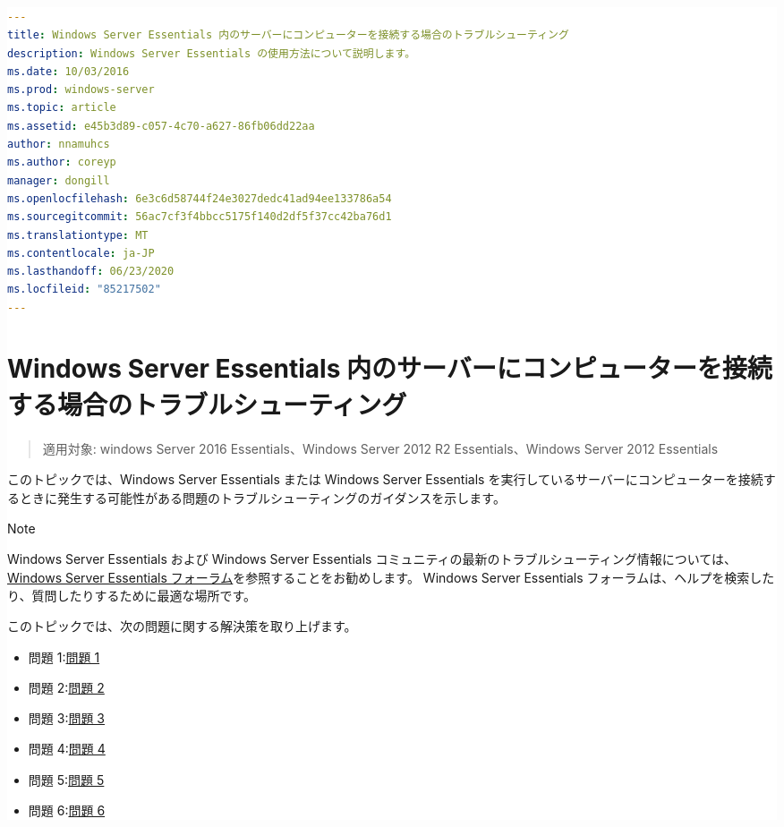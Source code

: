 ```yaml
---
title: Windows Server Essentials 内のサーバーにコンピューターを接続する場合のトラブルシューティング
description: Windows Server Essentials の使用方法について説明します。
ms.date: 10/03/2016
ms.prod: windows-server
ms.topic: article
ms.assetid: e45b3d89-c057-4c70-a627-86fb06dd22aa
author: nnamuhcs
ms.author: coreyp
manager: dongill
ms.openlocfilehash: 6e3c6d58744f24e3027dedc41ad94ee133786a54
ms.sourcegitcommit: 56ac7cf3f4bbcc5175f140d2df5f37cc42ba76d1
ms.translationtype: MT
ms.contentlocale: ja-JP
ms.lasthandoff: 06/23/2020
ms.locfileid: "85217502"
---
```

# <a name="troubleshoot-connecting-computers-to-the-server-in-windows-server-essentials"></a>Windows Server Essentials 内のサーバーにコンピューターを接続する場合のトラブルシューティング

>適用対象: windows Server 2016 Essentials、Windows Server 2012 R2 Essentials、Windows Server 2012 Essentials 
  
 このトピックでは、Windows Server Essentials または Windows Server Essentials を実行しているサーバーにコンピューターを接続するときに発生する可能性がある問題のトラブルシューティングのガイダンスを示します。  
  
> [!NOTE]
>  Windows Server Essentials および Windows Server Essentials コミュニティの最新のトラブルシューティング情報については、 [Windows Server Essentials フォーラム](https://social.technet.microsoft.com/Forums/windowsserver/home?forum=winserveressentials)を参照することをお勧めします。 Windows Server Essentials フォーラムは、ヘルプを検索したり、質問したりするために最適な場所です。  
  
 このトピックでは、次の問題に関する解決策を取り上げます。  
  

-   問題 1:[問題 1](Troubleshoot-connecting-computers-to-the-server-in-Windows-Server-Essentials.md#BMRK_Package)  
  
-   問題 2:[問題 2](Troubleshoot-connecting-computers-to-the-server-in-Windows-Server-Essentials.md#BKMK_ConnectorIssue2)  
  
-   問題 3:[問題 3](Troubleshoot-connecting-computers-to-the-server-in-Windows-Server-Essentials.md#BKMK_ConnectorIssue2a)  
  
-   問題 4:[問題 4](Troubleshoot-connecting-computers-to-the-server-in-Windows-Server-Essentials.md#BKMK_ConnectorIssueNetFramework)  
  
-   問題 5:[問題 5](Troubleshoot-connecting-computers-to-the-server-in-Windows-Server-Essentials.md#BKMK_Time)  
  
-   問題 6:[問題 6](Troubleshoot-connecting-computers-to-the-server-in-Windows-Server-Essentials.md#BKMK_ServiceStopped)  
  